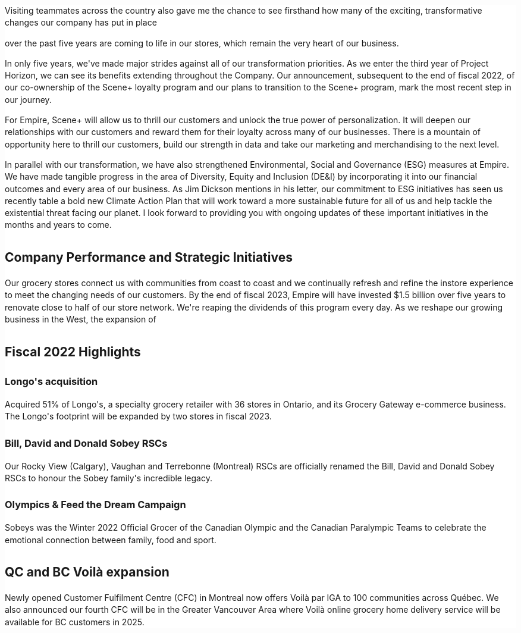 Visiting teammates across the country also gave me the chance to see firsthand how many of the exciting, transformative changes our company has put in place

over the past five years are coming to life in our stores, which remain the very heart of our business.

In only five years, we've made major strides against all of our transformation priorities. As we enter the third year of Project Horizon, we can see its benefits extending throughout the Company. Our announcement, subsequent to the end of fiscal 2022, of our co-ownership of the Scene+ loyalty program and our plans to transition to the Scene+ program, mark the most recent step in our journey.

For Empire, Scene+ will allow us to thrill our customers and unlock the true power of personalization. It will deepen our relationships with our customers and reward them for their loyalty across many of our businesses. There is a mountain of opportunity here to thrill our customers, build our strength in data and take our marketing and merchandising to the next level.

In parallel with our transformation, we have also strengthened Environmental, Social and Governance (ESG) measures at Empire. We have made tangible progress in the area of Diversity, Equity and Inclusion (DE&I) by incorporating it into our financial outcomes and every area of our business. As Jim Dickson mentions in his letter, our commitment to ESG initiatives has seen us recently table a bold new Climate Action Plan that will work toward a more sustainable future for all of us and help tackle the existential threat facing our planet. I look forward to providing you with ongoing updates of these important initiatives in the months and years to come.

## Company Performance and Strategic Initiatives

Our grocery stores connect us with communities from coast to coast and we continually refresh and refine the instore experience to meet the changing needs of our customers. By the end of fiscal 2023, Empire will have invested \$1.5 billion over five years to renovate close to half of our store network. We're reaping the dividends of this program every day. As we reshape our growing business in the West, the expansion of

## Fiscal 2022 Highlights

### Longo's acquisition

Acquired 51% of Longo's, a specialty grocery retailer with 36 stores in Ontario, and its Grocery Gateway e-commerce business. The Longo's footprint will be expanded by two stores in fiscal 2023.

### Bill, David and Donald Sobey RSCs

Our Rocky View (Calgary), Vaughan and Terrebonne (Montreal) RSCs are officially renamed the Bill, David and Donald Sobey RSCs to honour the Sobey family's incredible legacy.

### Olympics & Feed the Dream Campaign

Sobeys was the Winter 2022 Official Grocer of the Canadian Olympic and the Canadian Paralympic Teams to celebrate the emotional connection between family, food and sport.

## QC and BC Voilà expansion

Newly opened Customer Fulfilment Centre (CFC) in Montreal now offers Voilà par IGA to 100 communities across Québec. We also announced our fourth CFC will be in the Greater Vancouver Area where Voilà online grocery home delivery service will be available for BC customers in 2025.
